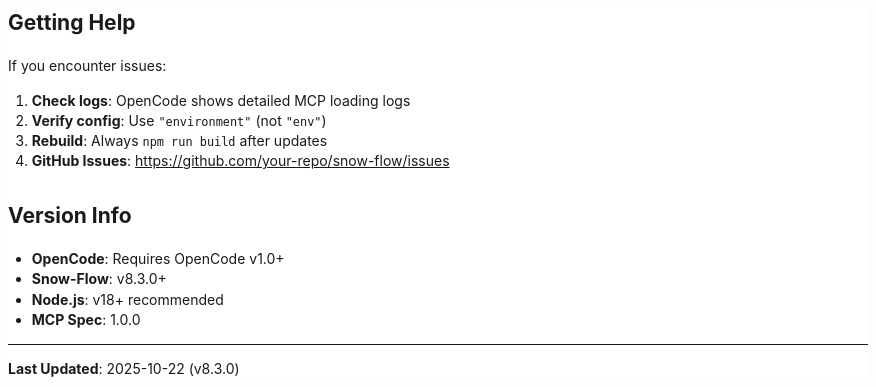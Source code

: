 ## Getting Help

If you encounter issues:

1. **Check logs**: OpenCode shows detailed MCP loading logs
2. **Verify config**: Use `"environment"` (not `"env"`)
3. **Rebuild**: Always `npm run build` after updates
4. **GitHub Issues**: https://github.com/your-repo/snow-flow/issues

## Version Info

- **OpenCode**: Requires OpenCode v1.0+
- **Snow-Flow**: v8.3.0+
- **Node.js**: v18+ recommended
- **MCP Spec**: 1.0.0

---

**Last Updated**: 2025-10-22 (v8.3.0)
